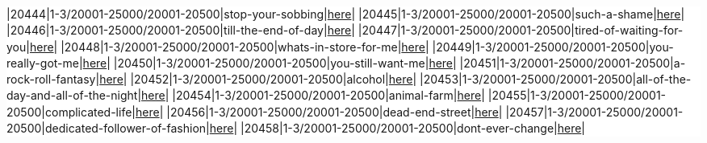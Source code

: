 |20444|1-3/20001-25000/20001-20500|stop-your-sobbing|[here](https://cdn.jsdelivr.net/gh/guitarchord/cc1-3/20001-25000/20001-20500/stop-your-sobbing.webp)|
|20445|1-3/20001-25000/20001-20500|such-a-shame|[here](https://cdn.jsdelivr.net/gh/guitarchord/cc1-3/20001-25000/20001-20500/such-a-shame.webp)|
|20446|1-3/20001-25000/20001-20500|till-the-end-of-day|[here](https://cdn.jsdelivr.net/gh/guitarchord/cc1-3/20001-25000/20001-20500/till-the-end-of-day.webp)|
|20447|1-3/20001-25000/20001-20500|tired-of-waiting-for-you|[here](https://cdn.jsdelivr.net/gh/guitarchord/cc1-3/20001-25000/20001-20500/tired-of-waiting-for-you.webp)|
|20448|1-3/20001-25000/20001-20500|whats-in-store-for-me|[here](https://cdn.jsdelivr.net/gh/guitarchord/cc1-3/20001-25000/20001-20500/whats-in-store-for-me.webp)|
|20449|1-3/20001-25000/20001-20500|you-really-got-me|[here](https://cdn.jsdelivr.net/gh/guitarchord/cc1-3/20001-25000/20001-20500/you-really-got-me.webp)|
|20450|1-3/20001-25000/20001-20500|you-still-want-me|[here](https://cdn.jsdelivr.net/gh/guitarchord/cc1-3/20001-25000/20001-20500/you-still-want-me.webp)|
|20451|1-3/20001-25000/20001-20500|a-rock-roll-fantasy|[here](https://cdn.jsdelivr.net/gh/guitarchord/cc1-3/20001-25000/20001-20500/a-rock-roll-fantasy.webp)|
|20452|1-3/20001-25000/20001-20500|alcohol|[here](https://cdn.jsdelivr.net/gh/guitarchord/cc1-3/20001-25000/20001-20500/alcohol.webp)|
|20453|1-3/20001-25000/20001-20500|all-of-the-day-and-all-of-the-night|[here](https://cdn.jsdelivr.net/gh/guitarchord/cc1-3/20001-25000/20001-20500/all-of-the-day-and-all-of-the-night.webp)|
|20454|1-3/20001-25000/20001-20500|animal-farm|[here](https://cdn.jsdelivr.net/gh/guitarchord/cc1-3/20001-25000/20001-20500/animal-farm.webp)|
|20455|1-3/20001-25000/20001-20500|complicated-life|[here](https://cdn.jsdelivr.net/gh/guitarchord/cc1-3/20001-25000/20001-20500/complicated-life.webp)|
|20456|1-3/20001-25000/20001-20500|dead-end-street|[here](https://cdn.jsdelivr.net/gh/guitarchord/cc1-3/20001-25000/20001-20500/dead-end-street.webp)|
|20457|1-3/20001-25000/20001-20500|dedicated-follower-of-fashion|[here](https://cdn.jsdelivr.net/gh/guitarchord/cc1-3/20001-25000/20001-20500/dedicated-follower-of-fashion.webp)|
|20458|1-3/20001-25000/20001-20500|dont-ever-change|[here](https://cdn.jsdelivr.net/gh/guitarchord/cc1-3/20001-25000/20001-20500/dont-ever-change.webp)|

